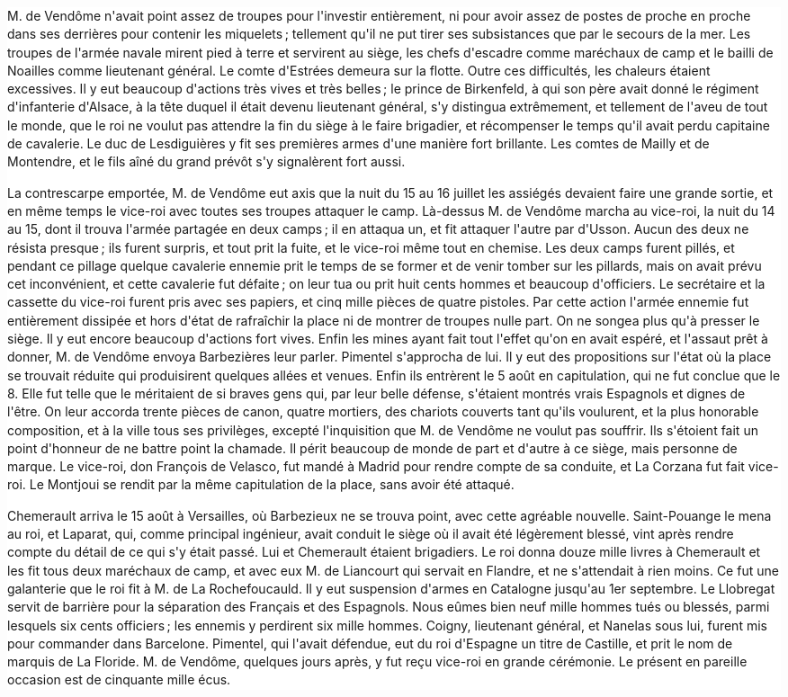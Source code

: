 M. de Vendôme n'avait point assez de troupes pour l'investir entièrement, ni
pour avoir assez de postes de proche en proche dans ses derrières pour
contenir les miquelets ; tellement qu'il ne put tirer ses subsistances que par
le secours de la mer. Les troupes de l'armée navale mirent pied à terre et
servirent au siège, les chefs d'escadre comme maréchaux de camp et le bailli
de Noailles comme lieutenant général. Le comte d'Estrées demeura sur la
flotte. Outre ces difficultés, les chaleurs étaient excessives. Il y eut
beaucoup d'actions très vives et très belles ; le prince de Birkenfeld, à qui
son père avait donné le régiment d'infanterie d'Alsace, à la tête duquel il
était devenu lieutenant général, s'y distingua extrêmement, et tellement de
l'aveu de tout le monde, que le roi ne voulut pas attendre la fin du siège
à le faire brigadier, et récompenser le temps qu'il avait perdu capitaine de
cavalerie. Le duc de Lesdiguières y fit ses premières armes d'une manière fort
brillante. Les comtes de Mailly et de Montendre, et le fils aîné du grand
prévôt s'y signalèrent fort aussi.

La contrescarpe emportée, M. de Vendôme eut axis que la nuit du 15 au 16
juillet les assiégés devaient faire une grande sortie, et en même temps le
vice-roi avec toutes ses troupes attaquer le camp. Là-dessus M. de Vendôme
marcha au vice-roi, la nuit du 14 au 15, dont il trouva l'armée partagée en
deux camps ; il en attaqua un, et fit attaquer l'autre par d'Usson. Aucun des
deux ne résista presque ; ils furent surpris, et tout prit la fuite, et le
vice-roi même tout en chemise. Les deux camps furent pillés, et pendant ce
pillage quelque cavalerie ennemie prit le temps de se former et de venir
tomber sur les pillards, mais on avait prévu cet inconvénient, et cette
cavalerie fut défaite ; on leur tua ou prit huit cents hommes et beaucoup
d'officiers. Le secrétaire et la cassette du vice-roi furent pris avec ses
papiers, et cinq mille pièces de quatre pistoles. Par cette action l'armée
ennemie fut entièrement dissipée et hors d'état de rafraîchir la place ni de
montrer de troupes nulle part. On ne songea plus qu'à presser le siège. Il
y eut encore beaucoup d'actions fort vives. Enfin les mines ayant fait tout
l'effet qu'on en avait espéré, et l'assaut prêt à donner, M. de Vendôme envoya
Barbezières leur parler. Pimentel s'approcha de lui. Il y eut des propositions
sur l'état où la place se trouvait réduite qui produisirent quelques allées et
venues. Enfin ils entrèrent le 5 août en capitulation, qui ne fut conclue que
le 8. Elle fut telle que le méritaient de si braves gens qui, par leur belle
défense, s'étaient montrés vrais Espagnols et dignes de l'être. On leur
accorda trente pièces de canon, quatre mortiers, des chariots couverts tant
qu'ils voulurent, et la plus honorable composition, et à la ville tous ses
privilèges, excepté l'inquisition que M. de Vendôme ne voulut pas souffrir.
Ils s'étoient fait un point d'honneur de ne battre point la chamade. Il périt
beaucoup de monde de part et d'autre à ce siège, mais personne de marque. Le
vice-roi, don François de Velasco, fut mandé à Madrid pour rendre compte de sa
conduite, et La Corzana fut fait vice-roi. Le Montjoui se rendit par la même
capitulation de la place, sans avoir été attaqué.

Chemerault arriva le 15 août à Versailles, où Barbezieux ne se trouva point,
avec cette agréable nouvelle. Saint-Pouange le mena au roi, et Laparat, qui,
comme principal ingénieur, avait conduit le siège où il avait été légèrement
blessé, vint après rendre compte du détail de ce qui s'y était passé. Lui et
Chemerault étaient brigadiers. Le roi donna douze mille livres à Chemerault et
les fit tous deux maréchaux de camp, et avec eux M. de Liancourt qui servait
en Flandre, et ne s'attendait à rien moins. Ce fut une galanterie que le roi
fit à M. de La Rochefoucauld. Il y eut suspension d'armes en Catalogne
jusqu'au 1er septembre. Le Llobregat servit de barrière pour la séparation des
Français et des Espagnols. Nous eûmes bien neuf mille hommes tués ou blessés,
parmi lesquels six cents officiers ; les ennemis y perdirent six mille hommes.
Coigny, lieutenant général, et Nanelas sous lui, furent mis pour commander
dans Barcelone. Pimentel, qui l'avait défendue, eut du roi d'Espagne un titre
de Castille, et prit le nom de marquis de La Floride. M. de Vendôme, quelques
jours après, y fut reçu vice-roi en grande cérémonie. Le présent en pareille
occasion est de cinquante mille écus.
